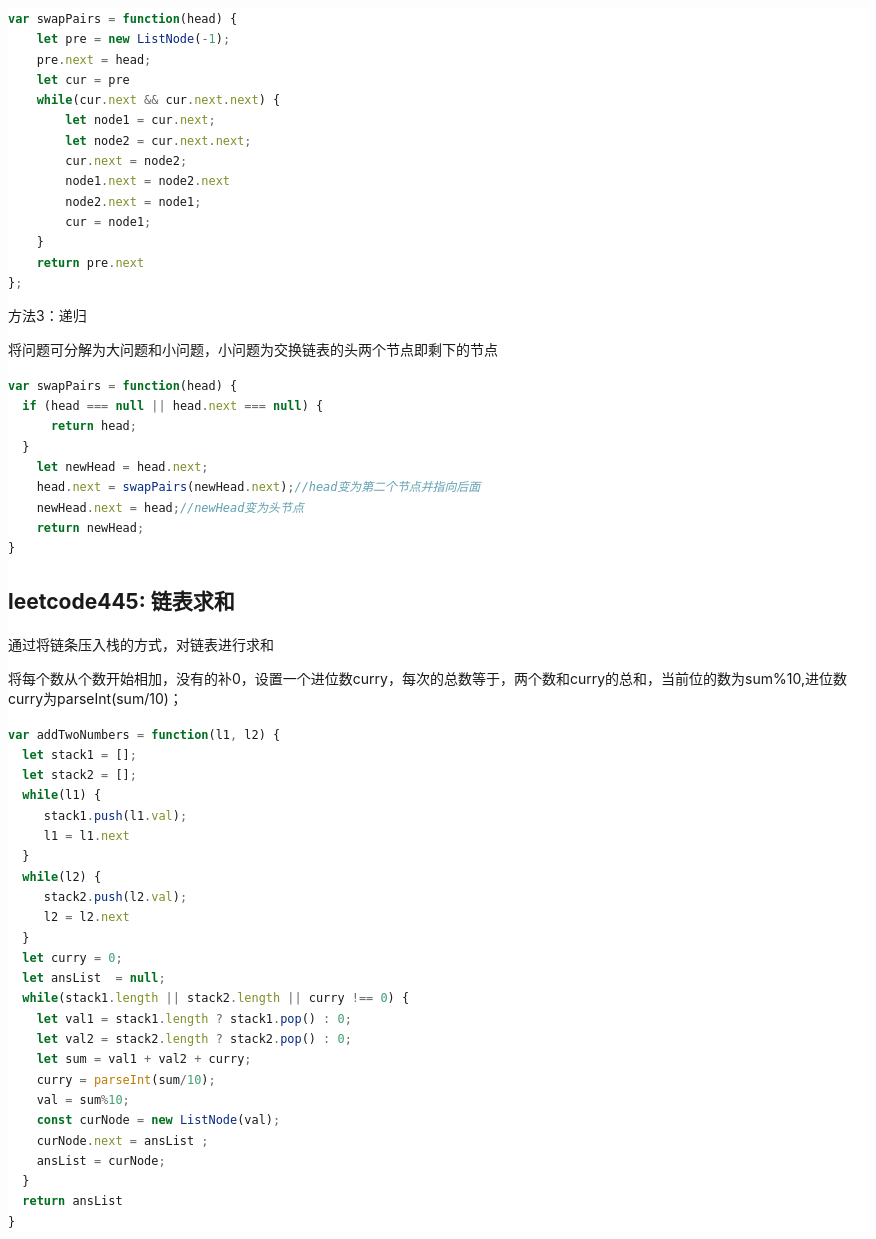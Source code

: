 ```js
var swapPairs = function(head) {
    let pre = new ListNode(-1);
    pre.next = head;
    let cur = pre
    while(cur.next && cur.next.next) {
        let node1 = cur.next;
        let node2 = cur.next.next;
        cur.next = node2;
        node1.next = node2.next
        node2.next = node1;
        cur = node1;
    }
    return pre.next
};
```

方法3：递归

将问题可分解为大问题和小问题，小问题为交换链表的头两个节点即剩下的节点

```js
var swapPairs = function(head) {
  if (head === null || head.next === null) {
      return head;
  }
    let newHead = head.next;
    head.next = swapPairs(newHead.next);//head变为第二个节点并指向后面
    newHead.next = head;//newHead变为头节点
    return newHead;
}
```

## leetcode445: 链表求和

通过将链条压入栈的方式，对链表进行求和

将每个数从个数开始相加，没有的补0，设置一个进位数curry，每次的总数等于，两个数和curry的总和，当前位的数为sum%10,进位数curry为parseInt(sum/10)；

```js
var addTwoNumbers = function(l1, l2) {
  let stack1 = [];
  let stack2 = [];
  while(l1) {
     stack1.push(l1.val);
     l1 = l1.next
  }
  while(l2) {
     stack2.push(l2.val);
     l2 = l2.next
  }
  let curry = 0;
  let ansList  = null;
  while(stack1.length || stack2.length || curry !== 0) {
    let val1 = stack1.length ? stack1.pop() : 0;
    let val2 = stack2.length ? stack2.pop() : 0;
    let sum = val1 + val2 + curry;
    curry = parseInt(sum/10);
    val = sum%10;
    const curNode = new ListNode(val);
    curNode.next = ansList ;
    ansList = curNode;
  }
  return ansList
}
```
